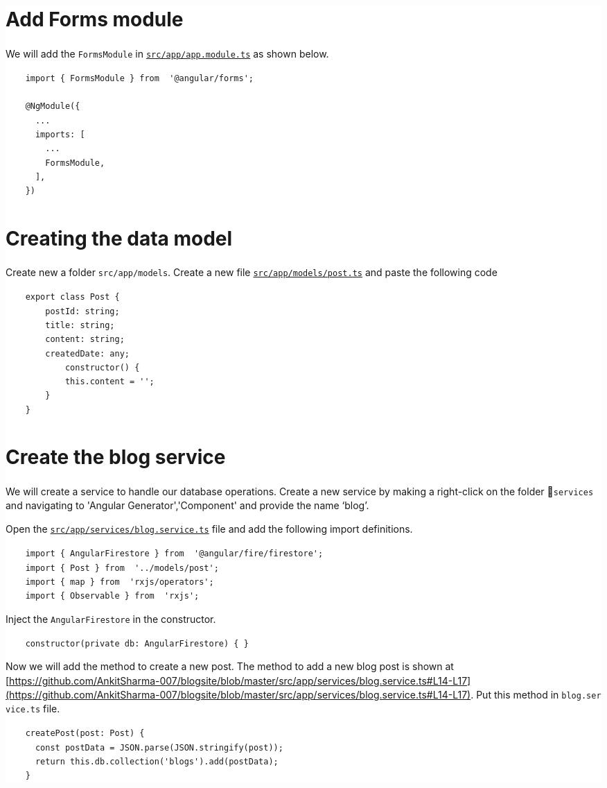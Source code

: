 # Add Forms module
We will add the `FormsModule` in [`src/app/app.module.ts`](https://github.com/AnkitSharma-007/blogsite/blob/master/src/app/app.module.ts#L8) as shown below.
```
    import { FormsModule } from  '@angular/forms';
    
    @NgModule({
      ...    
      imports: [
        ...
        FormsModule,
      ],
    })
```

# Creating the data model
Create new a folder `src/app/models`. Create a new file [`src/app/models/post.ts`](https://github.com/AnkitSharma-007/blogsite/blob/master/src/app/models/post.ts) and paste the following code
```
    export class Post {
	    postId: string;
	    title: string;
	    content: string;
	    createdDate: any;	    
		    constructor() {
		    this.content = '';
	    }
    }
```

# Create the blog service
We will create a service to handle our database operations. Create a new service by making a right-click on the folder 📁```services```and navigating to 'Angular Generator','Component' and provide the name ‘blog’.

Open the [`src/app/services/blog.service.ts`](https://github.com/AnkitSharma-007/blogsite/blob/master/src/app/services/blog.service.ts#L2-L5) file and add the following import definitions.
```
    import { AngularFirestore } from  '@angular/fire/firestore';
    import { Post } from  '../models/post';
    import { map } from  'rxjs/operators';
    import { Observable } from  'rxjs';
```
Inject the `AngularFirestore` in the constructor.
```
    constructor(private db: AngularFirestore) { }
```
Now we will add the method to create a new post. The method to add a new blog post is shown at [https://github.com/AnkitSharma-007/blogsite/blob/master/src/app/services/blog.service.ts#L14-L17](https://github.com/AnkitSharma-007/blogsite/blob/master/src/app/services/blog.service.ts#L14-L17). Put this method in `blog.service.ts` file.
```
    createPost(post: Post) {
      const postData = JSON.parse(JSON.stringify(post));
      return this.db.collection('blogs').add(postData);
    }
```
